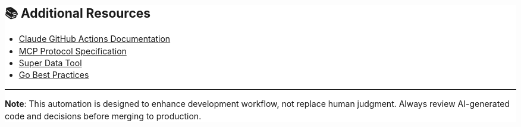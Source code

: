 ## 📚 Additional Resources

- [Claude GitHub Actions Documentation](https://github.com/anthropics/claude-code-action)
- [MCP Protocol Specification](https://modelcontextprotocol.io/docs)
- [Super Data Tool](https://github.com/brimdata/super)
- [Go Best Practices](https://golang.org/doc/effective_go.html)

---

**Note**: This automation is designed to enhance development workflow, not replace human judgment. Always review AI-generated code and decisions before merging to production.